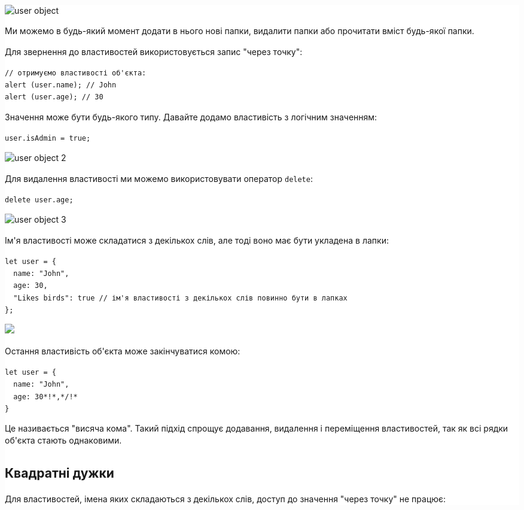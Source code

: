 ![user object](object-user.svg)

Ми можемо в будь-який момент додати в нього нові папки, видалити папки або прочитати вміст будь-якої папки.

Для звернення до властивостей використовується запис "через точку":

```Js
// отримуємо властивості об'єкта:
alert (user.name); // John
alert (user.age); // 30
```

Значення може бути будь-якого типу. Давайте додамо властивість з логічним значенням:

```Js
user.isAdmin = true;
```

![user object 2](object-user-isadmin.svg)

Для видалення властивості ми можемо використовувати оператор `delete`:

```Js
delete user.age;
```

![user object 3](object-user-delete.svg)

Ім'я властивості може складатися з декількох слів, але тоді воно має бути укладена в лапки:

```Js
let user = {
  name: "John",
  age: 30,
  "Likes birds": true // ім'я властивості з декількох слів повинно бути в лапках
};
```

![](object-user-props.svg)

Остання властивість об'єкта може закінчуватися комою:

```Js
let user = {
  name: "John",
  age: 30*!*,*/!*
}
```
Це називається "висяча кома". Такий підхід спрощує додавання, видалення і переміщення властивостей, так як всі рядки об'єкта стають однаковими.

## Квадратні дужки

Для властивостей, імена яких складаються з декількох слів, доступ до значення "через точку" не працює:
